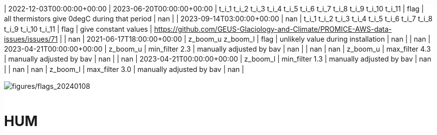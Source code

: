 | 2022-12-03T00:00:00+00:00 | 2023-06-20T00:00:00+00:00 | t_i_1 t_i_2 t_i_3 t_i_4 t_i_5 t_i_6 t_i_7 t_i_8 t_i_9 t_i_10 t_i_11                                                                                                                                                                                                                                                                                                                                                                                                                                                                                                                                            | flag            | all thermistors give 0degC during that period            | nan                                                                              |
| 2023-09-14T03:00:00+00:00 | nan                       | t_i_1 t_i_2 t_i_3 t_i_4 t_i_5 t_i_6 t_i_7 t_i_8 t_i_9 t_i_10 t_i_11                                                                                                                                                                                                                                                                                                                                                                                                                                                                                                                                            | flag            | give constant values                                     | https://github.com/GEUS-Glaciology-and-Climate/PROMICE-AWS-data-issues/issues/71 |
| nan                       | 2021-06-17T18:00:00+00:00 | z_boom_u z_boom_l                                                                                                                                                                                                                                                                                                                                                                                                                                                                                                                                                                                              | flag            | unlikely value during installation                       | nan                                                                              |
| nan                       | 2023-04-21T00:00:00+00:00 | z_boom_u                                                                                                                                                                                                                                                                                                                                                                                                                                                                                                                                                                                                       | min_filter 2.3  | manually adjusted by bav                                 | nan                                                                              |
| nan                       | nan                       | z_boom_u                                                                                                                                                                                                                                                                                                                                                                                                                                                                                                                                                                                                       | max_filter 4.3  | manually adjusted by bav                                 | nan                                                                              |
| nan                       | 2023-04-21T00:00:00+00:00 | z_boom_l                                                                                                                                                                                                                                                                                                                                                                                                                                                                                                                                                                                                       | min_filter 1.3  | manually adjusted by bav                                 | nan                                                                              |
| nan                       | nan                       | z_boom_l                                                                                                                                                                                                                                                                                                                                                                                                                                                                                                                                                                                                       | max_filter 3.0  | manually adjusted by bav                                 | nan                                                                              |
 
![figures/flags_20240108](../CP1/CP1_0.png)
 
# <a id='s2' />HUM
